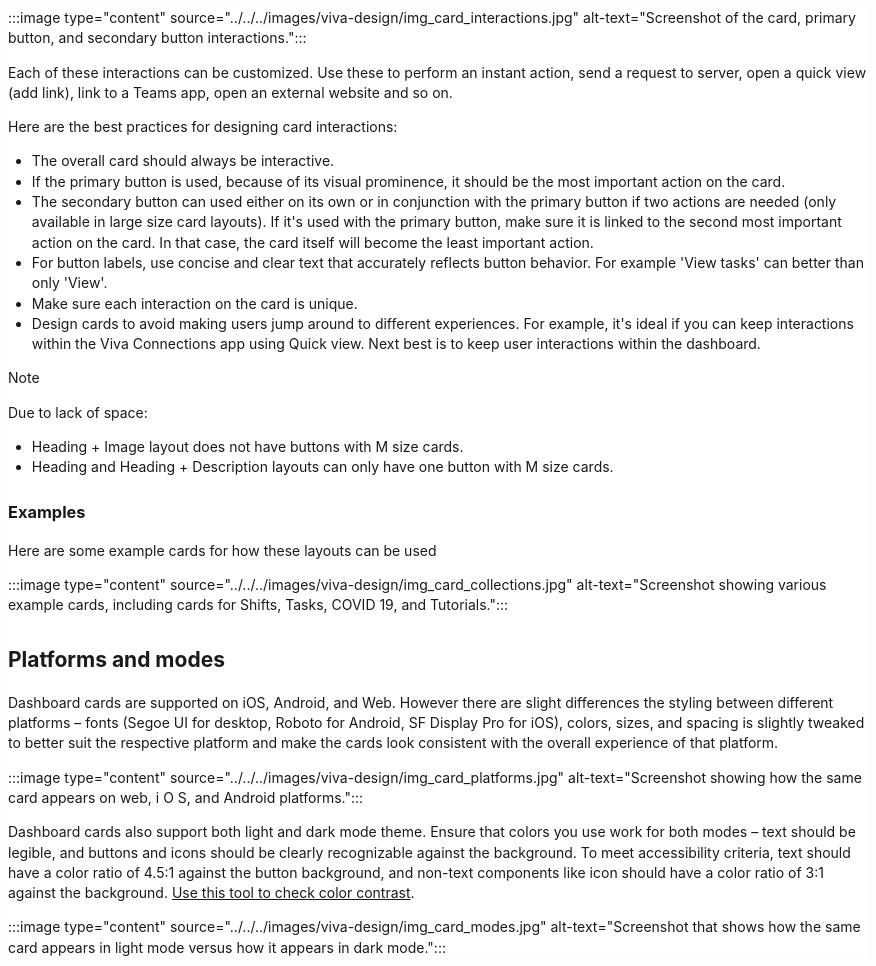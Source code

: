 :::image type="content" source="../../../images/viva-design/img_card_interactions.jpg" alt-text="Screenshot of the card, primary button, and secondary button interactions.":::

Each of these interactions can be customized. Use these to perform an instant action, send a request to server, open a quick view (add link), link to a Teams app, open an external website and so on.

Here are the best practices for designing card interactions:

- The overall card should always be interactive.
- If the primary button is used, because of its visual prominence, it should be the most important action on the card.
- The secondary button can used either on its own or in conjunction with the primary button if two actions are needed (only available in large size card layouts). If it's used with the primary button, make sure it is linked to the second most important action on the card. In that case, the card itself will become the least important action.
- For button labels, use concise and clear text that accurately reflects button behavior. For example 'View tasks' can better than only 'View'.
- Make sure each interaction on the card is unique.
- Design cards to avoid making users jump around to different experiences. For example, it's ideal if you can keep interactions within the Viva Connections app using Quick view. Next best is to keep user interactions within the dashboard.

> [!NOTE]
> Due to lack of space:
>
> - Heading + Image layout does not have buttons with M size cards.
> - Heading and Heading + Description layouts can only have one button with M size cards.

### Examples

​​​​​​​Here are some example cards for how these layouts can be used

:::image type="content" source="../../../images/viva-design/img_card_collections.jpg" alt-text="Screenshot showing various example cards, including cards for Shifts, Tasks, COVID 19, and Tutorials.":::

## Platforms and modes

Dashboard cards are supported on iOS, Android, and Web. However there are slight differences the styling between different platforms – fonts (Segoe UI for desktop, Roboto for Android, SF Display Pro for iOS), colors, sizes, and spacing is slightly tweaked to better suit the respective platform and make the cards look consistent with the overall experience of that platform.

:::image type="content" source="../../../images/viva-design/img_card_platforms.jpg" alt-text="Screenshot showing how the same card appears on web, i O S, and Android platforms.":::

Dashboard cards also support both light and dark mode theme. Ensure that colors you use work for both modes – text should be legible, and buttons and icons should be clearly recognizable against the background. To meet accessibility criteria, text should have a color ratio of 4.5:1 against the button background, and non-text components like icon should have a color ratio of 3:1 against the background. [Use this tool to check color contrast](https://fluentuipr.z22.web.core.windows.net/heads/master/theming-designer/index.html).

:::image type="content" source="../../../images/viva-design/img_card_modes.jpg" alt-text="Screenshot that shows how the same card appears in light mode versus how it appears in dark mode.":::
